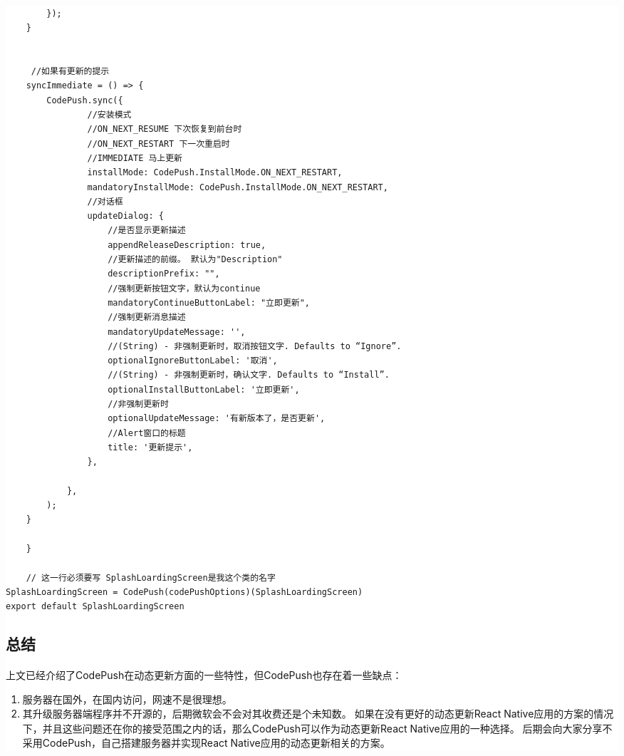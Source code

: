 ```
        });
    }
    
    
     //如果有更新的提示
    syncImmediate = () => {
        CodePush.sync({
                //安装模式
                //ON_NEXT_RESUME 下次恢复到前台时
                //ON_NEXT_RESTART 下一次重启时
                //IMMEDIATE 马上更新
                installMode: CodePush.InstallMode.ON_NEXT_RESTART,
                mandatoryInstallMode: CodePush.InstallMode.ON_NEXT_RESTART,
                //对话框
                updateDialog: {
                    //是否显示更新描述
                    appendReleaseDescription: true,
                    //更新描述的前缀。 默认为"Description"
                    descriptionPrefix: "",
                    //强制更新按钮文字，默认为continue
                    mandatoryContinueButtonLabel: "立即更新",
                    //强制更新消息描述
                    mandatoryUpdateMessage: '',
                    //(String) - 非强制更新时，取消按钮文字. Defaults to “Ignore”.
                    optionalIgnoreButtonLabel: '取消',
                    //(String) - 非强制更新时，确认文字. Defaults to “Install”.
                    optionalInstallButtonLabel: '立即更新',
                    //非强制更新时
                    optionalUpdateMessage: '有新版本了，是否更新',
                    //Alert窗口的标题
                    title: '更新提示',
                },

            },
        );
    }
    
    }
    
    // 这一行必须要写 SplashLoardingScreen是我这个类的名字
SplashLoardingScreen = CodePush(codePushOptions)(SplashLoardingScreen)
export default SplashLoardingScreen
```

## 总结

上文已经介绍了CodePush在动态更新方面的一些特性，但CodePush也存在着一些缺点：

1. 服务器在国外，在国内访问，网速不是很理想。
2. 其升级服务器端程序并不开源的，后期微软会不会对其收费还是个未知数。
   如果在没有更好的动态更新React Native应用的方案的情况下，并且这些问题还在你的接受范围之内的话，那么CodePush可以作为动态更新React Native应用的一种选择。
   后期会向大家分享不采用CodePush，自己搭建服务器并实现React Native应用的动态更新相关的方案。